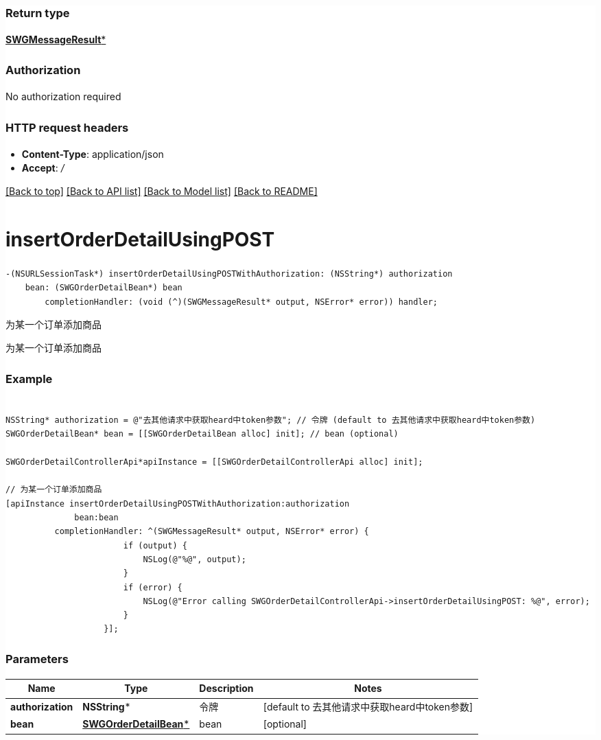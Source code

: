 ### Return type

[**SWGMessageResult***](SWGMessageResult.md)

### Authorization

No authorization required

### HTTP request headers

 - **Content-Type**: application/json
 - **Accept**: */*

[[Back to top]](#) [[Back to API list]](../README.md#documentation-for-api-endpoints) [[Back to Model list]](../README.md#documentation-for-models) [[Back to README]](../README.md)

# **insertOrderDetailUsingPOST**
```objc
-(NSURLSessionTask*) insertOrderDetailUsingPOSTWithAuthorization: (NSString*) authorization
    bean: (SWGOrderDetailBean*) bean
        completionHandler: (void (^)(SWGMessageResult* output, NSError* error)) handler;
```

为某一个订单添加商品

为某一个订单添加商品

### Example 
```objc

NSString* authorization = @"去其他请求中获取heard中token参数"; // 令牌 (default to 去其他请求中获取heard中token参数)
SWGOrderDetailBean* bean = [[SWGOrderDetailBean alloc] init]; // bean (optional)

SWGOrderDetailControllerApi*apiInstance = [[SWGOrderDetailControllerApi alloc] init];

// 为某一个订单添加商品
[apiInstance insertOrderDetailUsingPOSTWithAuthorization:authorization
              bean:bean
          completionHandler: ^(SWGMessageResult* output, NSError* error) {
                        if (output) {
                            NSLog(@"%@", output);
                        }
                        if (error) {
                            NSLog(@"Error calling SWGOrderDetailControllerApi->insertOrderDetailUsingPOST: %@", error);
                        }
                    }];
```

### Parameters

Name | Type | Description  | Notes
------------- | ------------- | ------------- | -------------
 **authorization** | **NSString***| 令牌 | [default to 去其他请求中获取heard中token参数]
 **bean** | [**SWGOrderDetailBean***](SWGOrderDetailBean.md)| bean | [optional] 
